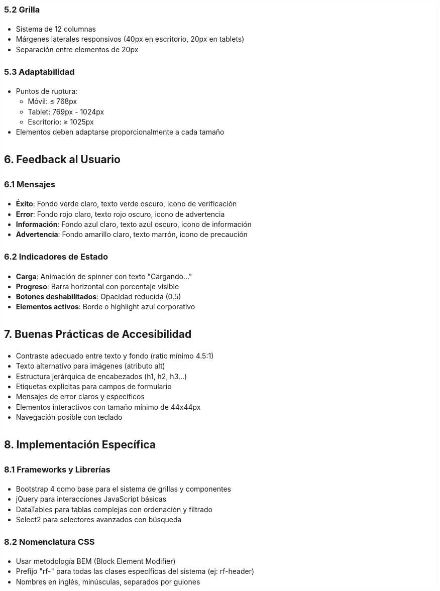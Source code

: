 ### 5.2 Grilla
- Sistema de 12 columnas
- Márgenes laterales responsivos (40px en escritorio, 20px en tablets)
- Separación entre elementos de 20px

### 5.3 Adaptabilidad
- Puntos de ruptura:
  - Móvil: ≤ 768px
  - Tablet: 769px - 1024px
  - Escritorio: ≥ 1025px
- Elementos deben adaptarse proporcionalmente a cada tamaño

## 6. Feedback al Usuario

### 6.1 Mensajes
- **Éxito**: Fondo verde claro, texto verde oscuro, icono de verificación
- **Error**: Fondo rojo claro, texto rojo oscuro, icono de advertencia
- **Información**: Fondo azul claro, texto azul oscuro, icono de información
- **Advertencia**: Fondo amarillo claro, texto marrón, icono de precaución

### 6.2 Indicadores de Estado
- **Carga**: Animación de spinner con texto "Cargando..."
- **Progreso**: Barra horizontal con porcentaje visible
- **Botones deshabilitados**: Opacidad reducida (0.5)
- **Elementos activos**: Borde o highlight azul corporativo

## 7. Buenas Prácticas de Accesibilidad

- Contraste adecuado entre texto y fondo (ratio mínimo 4.5:1)
- Texto alternativo para imágenes (atributo alt)
- Estructura jerárquica de encabezados (h1, h2, h3...)
- Etiquetas explícitas para campos de formulario
- Mensajes de error claros y específicos
- Elementos interactivos con tamaño mínimo de 44x44px
- Navegación posible con teclado

## 8. Implementación Específica

### 8.1 Frameworks y Librerías
- Bootstrap 4 como base para el sistema de grillas y componentes
- jQuery para interacciones JavaScript básicas
- DataTables para tablas complejas con ordenación y filtrado
- Select2 para selectores avanzados con búsqueda

### 8.2 Nomenclatura CSS
- Usar metodología BEM (Block Element Modifier)
- Prefijo "rf-" para todas las clases específicas del sistema (ej: rf-header)
- Nombres en inglés, minúsculas, separados por guiones
